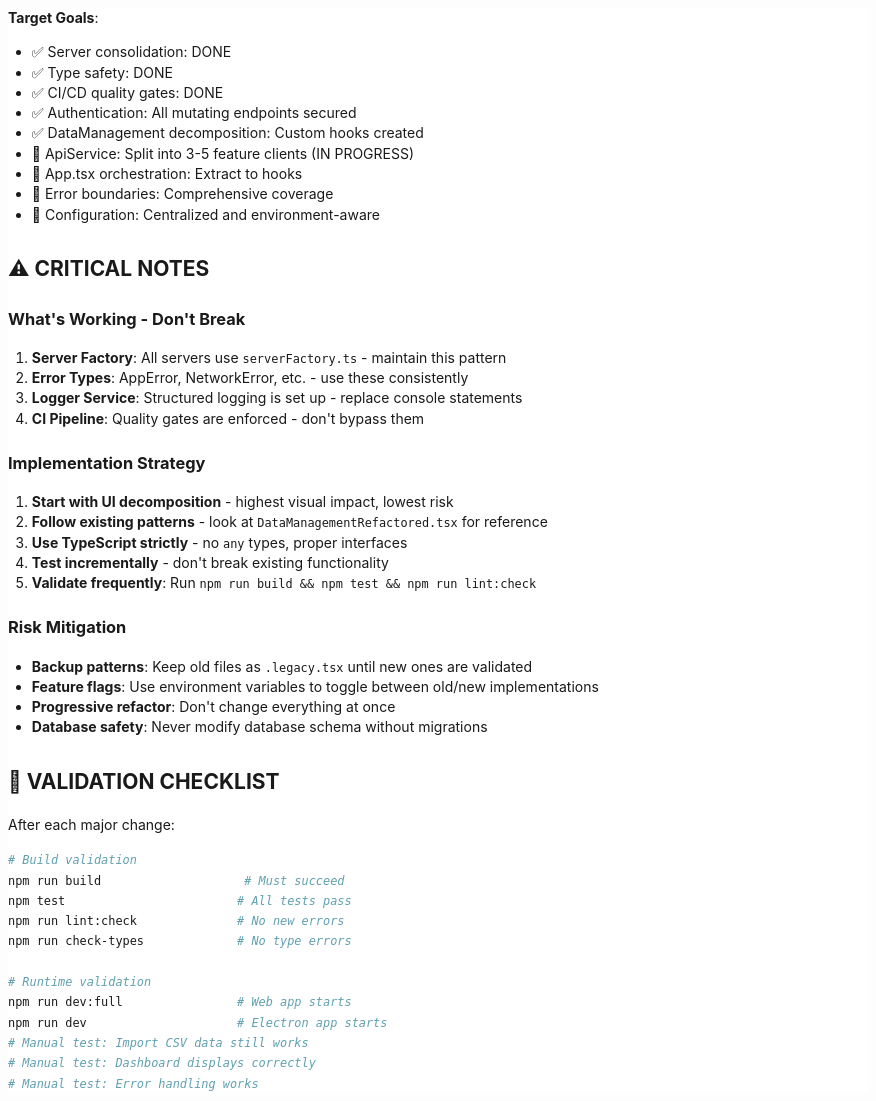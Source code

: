 **Target Goals**:
- ✅ Server consolidation: DONE
- ✅ Type safety: DONE  
- ✅ CI/CD quality gates: DONE
- ✅ Authentication: All mutating endpoints secured
- ✅ DataManagement decomposition: Custom hooks created
- 🎯 ApiService: Split into 3-5 feature clients (IN PROGRESS)
- 🎯 App.tsx orchestration: Extract to hooks  
- 🎯 Error boundaries: Comprehensive coverage
- 🎯 Configuration: Centralized and environment-aware

## ⚠️ **CRITICAL NOTES**

### **What's Working - Don't Break**
1. **Server Factory**: All servers use `serverFactory.ts` - maintain this pattern
2. **Error Types**: AppError, NetworkError, etc. - use these consistently
3. **Logger Service**: Structured logging is set up - replace console statements
4. **CI Pipeline**: Quality gates are enforced - don't bypass them

### **Implementation Strategy**
1. **Start with UI decomposition** - highest visual impact, lowest risk
2. **Follow existing patterns** - look at `DataManagementRefactored.tsx` for reference
3. **Use TypeScript strictly** - no `any` types, proper interfaces
4. **Test incrementally** - don't break existing functionality
5. **Validate frequently**: Run `npm run build && npm test && npm run lint:check`

### **Risk Mitigation**
- **Backup patterns**: Keep old files as `.legacy.tsx` until new ones are validated
- **Feature flags**: Use environment variables to toggle between old/new implementations
- **Progressive refactor**: Don't change everything at once
- **Database safety**: Never modify database schema without migrations

## 🔄 **VALIDATION CHECKLIST**

After each major change:
```bash
# Build validation
npm run build                    # Must succeed
npm test                        # All tests pass  
npm run lint:check              # No new errors
npm run check-types             # No type errors

# Runtime validation  
npm run dev:full                # Web app starts
npm run dev                     # Electron app starts
# Manual test: Import CSV data still works
# Manual test: Dashboard displays correctly
# Manual test: Error handling works
```
